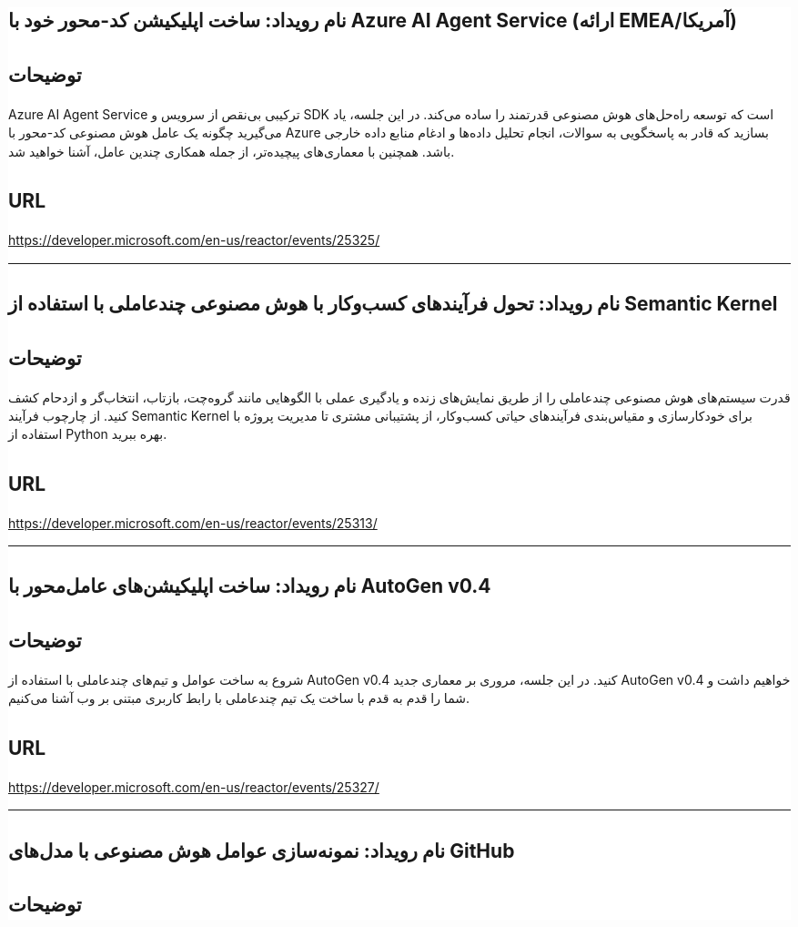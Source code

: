 
## نام رویداد: ساخت اپلیکیشن کد-محور خود با Azure AI Agent Service (ارائه EMEA/آمریکا)

## توضیحات

Azure AI Agent Service ترکیبی بی‌نقص از سرویس و SDK است که توسعه راه‌حل‌های هوش مصنوعی قدرتمند را ساده می‌کند. در این جلسه، یاد می‌گیرید چگونه یک عامل هوش مصنوعی کد-محور با Azure بسازید که قادر به پاسخگویی به سوالات، انجام تحلیل داده‌ها و ادغام منابع داده خارجی باشد. همچنین با معماری‌های پیچیده‌تر، از جمله همکاری چندین عامل، آشنا خواهید شد.

## URL
<https://developer.microsoft.com/en-us/reactor/events/25325/>

---

## نام رویداد: تحول فرآیندهای کسب‌وکار با هوش مصنوعی چندعاملی با استفاده از Semantic Kernel

## توضیحات

قدرت سیستم‌های هوش مصنوعی چندعاملی را از طریق نمایش‌های زنده و یادگیری عملی با الگوهایی مانند گروه‌چت، بازتاب، انتخاب‌گر و ازدحام کشف کنید. از چارچوب فرآیند Semantic Kernel برای خودکارسازی و مقیاس‌بندی فرآیندهای حیاتی کسب‌وکار، از پشتیبانی مشتری تا مدیریت پروژه با استفاده از Python بهره ببرید.

## URL
<https://developer.microsoft.com/en-us/reactor/events/25313/>

---

## نام رویداد: ساخت اپلیکیشن‌های عامل‌محور با AutoGen v0.4

## توضیحات

شروع به ساخت عوامل و تیم‌های چندعاملی با استفاده از AutoGen v0.4 کنید. در این جلسه، مروری بر معماری جدید AutoGen v0.4 خواهیم داشت و شما را قدم به قدم با ساخت یک تیم چندعاملی با رابط کاربری مبتنی بر وب آشنا می‌کنیم.

## URL
<https://developer.microsoft.com/en-us/reactor/events/25327/>

---

## نام رویداد: نمونه‌سازی عوامل هوش مصنوعی با مدل‌های GitHub

## توضیحات
